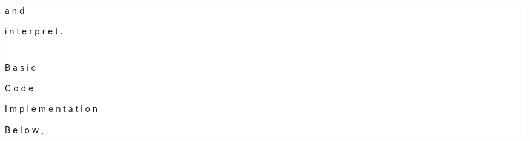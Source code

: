 a
n
d
 
i
n
t
e
r
p
r
e
t
.




#
#
#
 
B
a
s
i
c
 
C
o
d
e
 
I
m
p
l
e
m
e
n
t
a
t
i
o
n




B
e
l
o
w
,
 